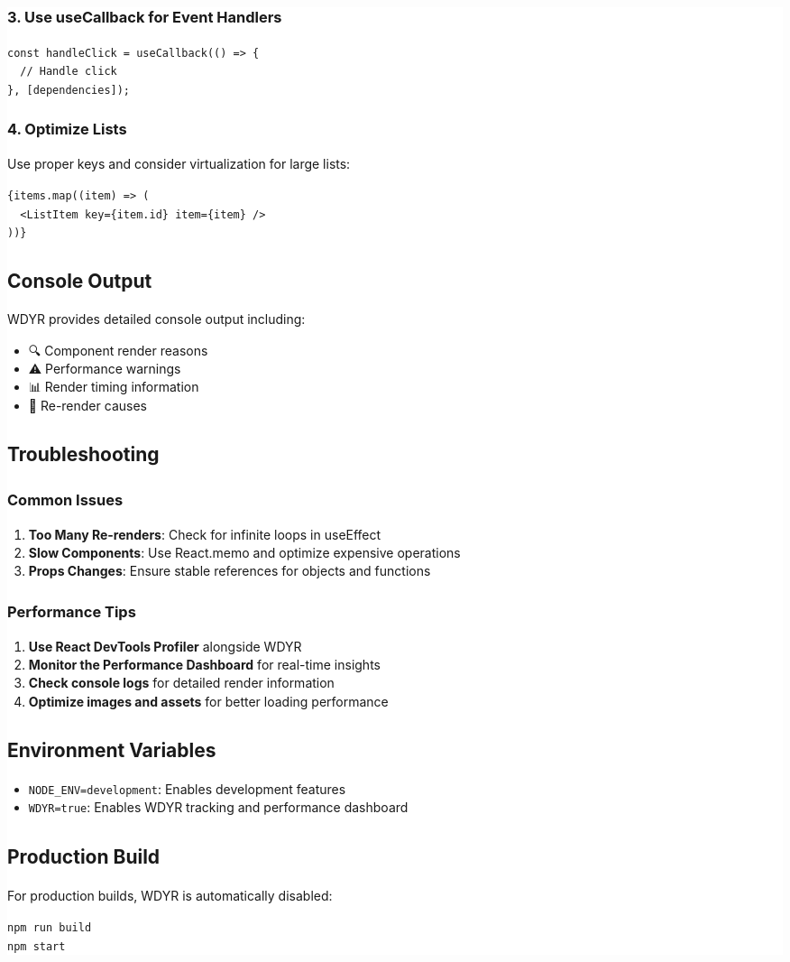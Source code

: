 ### 3. Use useCallback for Event Handlers

```tsx
const handleClick = useCallback(() => {
  // Handle click
}, [dependencies]);
```

### 4. Optimize Lists

Use proper keys and consider virtualization for large lists:

```tsx
{items.map((item) => (
  <ListItem key={item.id} item={item} />
))}
```

## Console Output

WDYR provides detailed console output including:

- 🔍 Component render reasons
- ⚠️ Performance warnings
- 📊 Render timing information
- 🔄 Re-render causes

## Troubleshooting

### Common Issues

1. **Too Many Re-renders**: Check for infinite loops in useEffect
2. **Slow Components**: Use React.memo and optimize expensive operations
3. **Props Changes**: Ensure stable references for objects and functions

### Performance Tips

1. **Use React DevTools Profiler** alongside WDYR
2. **Monitor the Performance Dashboard** for real-time insights
3. **Check console logs** for detailed render information
4. **Optimize images and assets** for better loading performance

## Environment Variables

- `NODE_ENV=development`: Enables development features
- `WDYR=true`: Enables WDYR tracking and performance dashboard

## Production Build

For production builds, WDYR is automatically disabled:

```bash
npm run build
npm start
```
